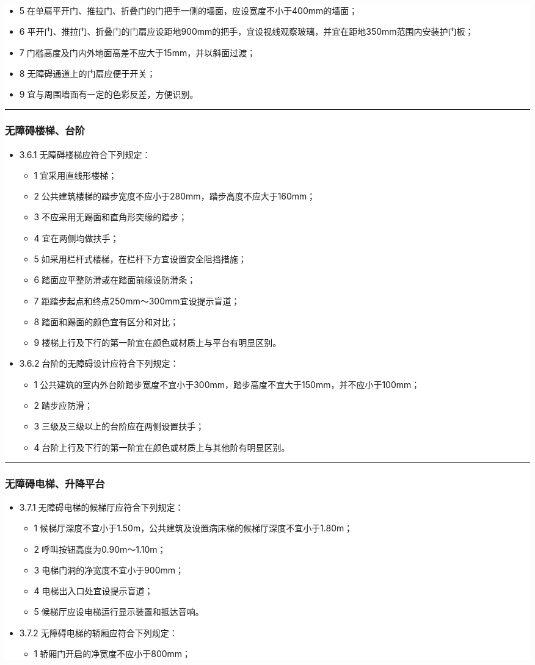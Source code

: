    - 5	在单扇平开门、推拉门、折叠门的门把手一侧的墙面，应设宽度不小于400mm的墙面；

   - 6	平开门、推拉门、折叠门的门扇应设距地900mm的把手，宜设视线观察玻璃，并宜在距地350mm范围内安装护门板；

   - 7	门槛高度及门内外地面高差不应大于15mm，并以斜面过渡；

   - 8	无障碍通道上的门扇应便于开关；

   - 9	宜与周围墙面有一定的色彩反差，方便识别。


---
### 无障碍楼梯、台阶

 - 3.6.1	无障碍楼梯应符合下列规定：

   - 1	宜采用直线形楼梯；

   - 2	公共建筑楼梯的踏步宽度不应小于280mm，踏步高度不应大于160mm；

   - 3	不应采用无踢面和直角形突缘的踏步；

   - 4	宜在两侧均做扶手；

   - 5	如采用栏杆式楼梯，在栏杆下方宜设置安全阻挡措施；

   - 6	踏面应平整防滑或在踏面前缘设防滑条；

   - 7	距踏步起点和终点250mm～300mm宜设提示盲道；

   - 8	踏面和踢面的颜色宜有区分和对比；

   - 9	楼梯上行及下行的第一阶宜在颜色或材质上与平台有明显区别。

 - 3.6.2	台阶的无障碍设计应符合下列规定：

   - 1	公共建筑的室内外台阶踏步宽度不宜小于300mm，踏步高度不宜大于150mm，并不应小于100mm；

   - 2	踏步应防滑；

   - 3	三级及三级以上的台阶应在两侧设置扶手；

   - 4	台阶上行及下行的第一阶宜在颜色或材质上与其他阶有明显区别。


---
### 无障碍电梯、升降平台

 - 3.7.1	无障碍电梯的候梯厅应符合下列规定：

   - 1	候梯厅深度不宜小于1.50m，公共建筑及设置病床梯的候梯厅深度不宜小于1.80m；

   - 2	呼叫按钮高度为0.90m～1.10m；

   - 3	电梯门洞的净宽度不宜小于900mm；

   - 4	电梯出入口处宜设提示盲道；

   - 5	候梯厅应设电梯运行显示装置和抵达音响。

 - 3.7.2	无障碍电梯的轿厢应符合下列规定：

   - 1	轿厢门开启的净宽度不应小于800mm；
